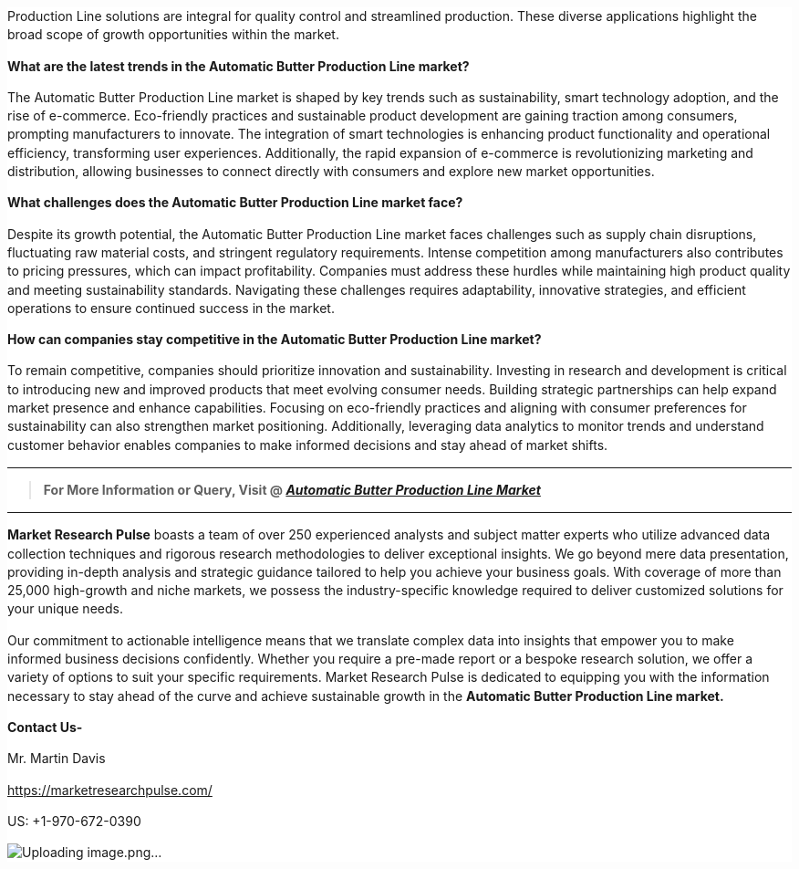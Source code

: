 Production Line solutions are integral for quality control and streamlined production. These diverse applications highlight the broad scope of growth opportunities within the market.</p><p><strong>What are the latest trends in the Automatic Butter Production Line market?</strong></p><p>The Automatic Butter Production Line market is shaped by key trends such as sustainability, smart technology adoption, and the rise of e-commerce. Eco-friendly practices and sustainable product development are gaining traction among consumers, prompting manufacturers to innovate. The integration of smart technologies is enhancing product functionality and operational efficiency, transforming user experiences. Additionally, the rapid expansion of e-commerce is revolutionizing marketing and distribution, allowing businesses to connect directly with consumers and explore new market opportunities.</p><p><strong>What challenges does the Automatic Butter Production Line market face?</strong></p><p>Despite its growth potential, the Automatic Butter Production Line market faces challenges such as supply chain disruptions, fluctuating raw material costs, and stringent regulatory requirements. Intense competition among manufacturers also contributes to pricing pressures, which can impact profitability. Companies must address these hurdles while maintaining high product quality and meeting sustainability standards. Navigating these challenges requires adaptability, innovative strategies, and efficient operations to ensure continued success in the market.</p><p><strong>How can companies stay competitive in the Automatic Butter Production Line market?</strong></p><p>To remain competitive, companies should prioritize innovation and sustainability. Investing in research and development is critical to introducing new and improved products that meet evolving consumer needs. Building strategic partnerships can help expand market presence and enhance capabilities. Focusing on eco-friendly practices and aligning with consumer preferences for sustainability can also strengthen market positioning. Additionally, leveraging data analytics to monitor trends and understand customer behavior enables companies to make informed decisions and stay ahead of market shifts.</p><hr /><blockquote><p><strong>For More Information or Query, Visit @&nbsp;<em><a href="https://marketresearchpulse.com/report/98831/automatic-butter-production-line-market?utm_source=Linkedin&utm_medium=025">Automatic Butter Production Line Market</a></em></strong></p></blockquote><hr /><p><strong>Market Research Pulse</strong> boasts a team of over 250 experienced analysts and subject matter experts who utilize advanced data collection techniques and rigorous research methodologies to deliver exceptional insights. We go beyond mere data presentation, providing in-depth analysis and strategic guidance tailored to help you achieve your business goals. With coverage of more than 25,000 high-growth and niche markets, we possess the industry-specific knowledge required to deliver customized solutions for your unique needs.</p><p>Our commitment to actionable intelligence means that we translate complex data into insights that empower you to make informed business decisions confidently. Whether you require a pre-made report or a bespoke research solution, we offer a variety of options to suit your specific requirements. Market Research Pulse is dedicated to equipping you with the information necessary to stay ahead of the curve and achieve sustainable growth in the <strong>Automatic Butter Production Line market.</strong></p><p><strong>Contact Us-</strong></p><p>Mr. Martin Davis</p><p>https://marketresearchpulse.com/</p><p>US: +1-970-672-0390</p>
![Uploading image.png…]()
